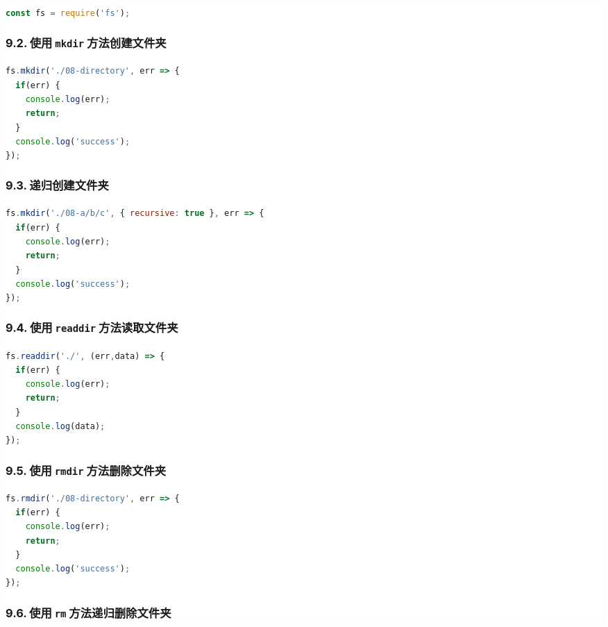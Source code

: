 ```javascript
const fs = require('fs');
```

### 9.2. 使用 `mkdir` 方法创建文件夹

```javascript
fs.mkdir('./08-directory', err => {
  if(err) {
    console.log(err);
    return;
  }
  console.log('success');
});
```

### 9.3. 递归创建文件夹

```javascript
fs.mkdir('./08-a/b/c', { recursive: true }, err => {
  if(err) {
    console.log(err);
    return;
  }
  console.log('success');
});
```

### 9.4. 使用 `readdir` 方法读取文件夹

```javascript
fs.readdir('./', (err,data) => {
  if(err) {
    console.log(err);
    return;
  }
  console.log(data);
});
```

### 9.5. 使用 `rmdir` 方法删除文件夹

```javascript
fs.rmdir('./08-directory', err => {
  if(err) {
    console.log(err);
    return;
  }
  console.log('success');
});
```

### 9.6. 使用 `rm` 方法递归删除文件夹
